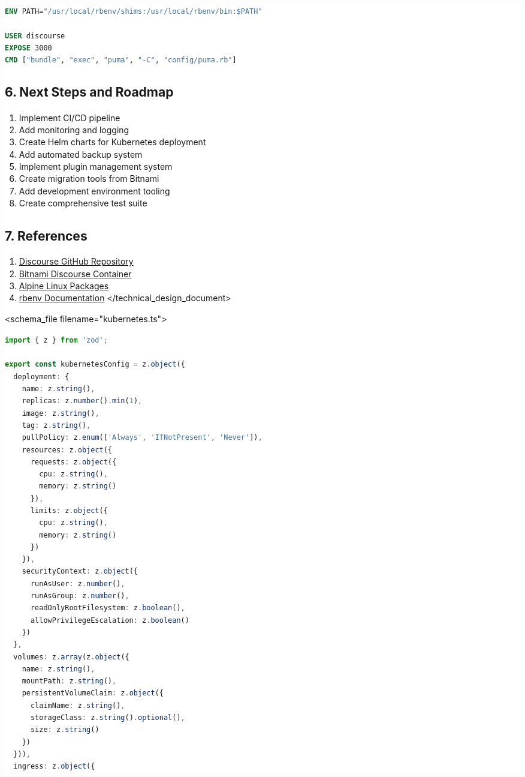 ```dockerfile
ENV PATH="/usr/local/rbenv/shims:/usr/local/rbenv/bin:$PATH"

USER discourse
EXPOSE 3000
CMD ["bundle", "exec", "puma", "-C", "config/puma.rb"]
```

## 6. Next Steps and Roadmap
1. Implement CI/CD pipeline
2. Add monitoring and logging
3. Create Helm charts for Kubernetes deployment
4. Add automated backup system
5. Implement plugin management system
6. Create migration tools from Bitnami
7. Add development environment tooling
8. Create comprehensive test suite

## 7. References
1. [Discourse GitHub Repository](https://github.com/discourse/discourse)
2. [Bitnami Discourse Container](https://github.com/bitnami/containers/tree/main/bitnami/discourse)
3. [Alpine Linux Packages](https://pkgs.alpinelinux.org/)
4. [rbenv Documentation](https://github.com/rbenv/rbenv)
</technical_design_document>

<schema_file filename="kubernetes.ts">
```typescript
import { z } from 'zod';

export const kubernetesConfig = z.object({
  deployment: {
    name: z.string(),
    replicas: z.number().min(1),
    image: z.string(),
    tag: z.string(),
    pullPolicy: z.enum(['Always', 'IfNotPresent', 'Never']),
    resources: z.object({
      requests: z.object({
        cpu: z.string(),
        memory: z.string()
      }),
      limits: z.object({
        cpu: z.string(),
        memory: z.string()
      })
    }),
    securityContext: z.object({
      runAsUser: z.number(),
      runAsGroup: z.number(),
      readOnlyRootFilesystem: z.boolean(),
      allowPrivilegeEscalation: z.boolean()
    })
  },
  volumes: z.array(z.object({
    name: z.string(),
    mountPath: z.string(),
    persistentVolumeClaim: z.object({
      claimName: z.string(),
      storageClass: z.string().optional(),
      size: z.string()
    })
  })),
  ingress: z.object({
```